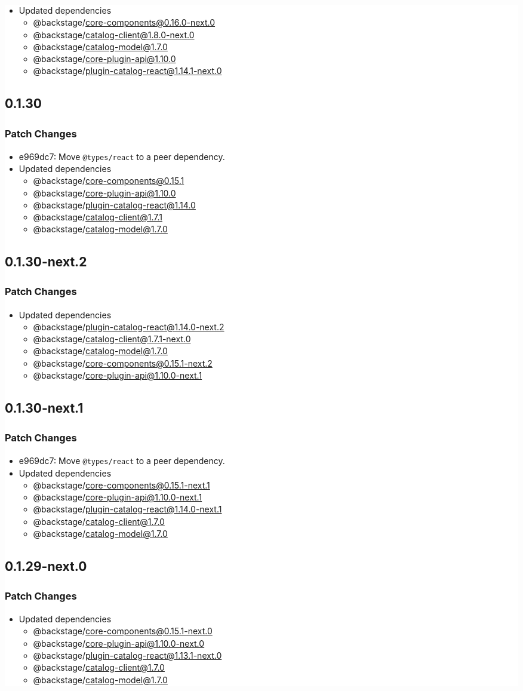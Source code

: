 - Updated dependencies
  - @backstage/core-components@0.16.0-next.0
  - @backstage/catalog-client@1.8.0-next.0
  - @backstage/catalog-model@1.7.0
  - @backstage/core-plugin-api@1.10.0
  - @backstage/plugin-catalog-react@1.14.1-next.0

## 0.1.30

### Patch Changes

- e969dc7: Move `@types/react` to a peer dependency.
- Updated dependencies
  - @backstage/core-components@0.15.1
  - @backstage/core-plugin-api@1.10.0
  - @backstage/plugin-catalog-react@1.14.0
  - @backstage/catalog-client@1.7.1
  - @backstage/catalog-model@1.7.0

## 0.1.30-next.2

### Patch Changes

- Updated dependencies
  - @backstage/plugin-catalog-react@1.14.0-next.2
  - @backstage/catalog-client@1.7.1-next.0
  - @backstage/catalog-model@1.7.0
  - @backstage/core-components@0.15.1-next.2
  - @backstage/core-plugin-api@1.10.0-next.1

## 0.1.30-next.1

### Patch Changes

- e969dc7: Move `@types/react` to a peer dependency.
- Updated dependencies
  - @backstage/core-components@0.15.1-next.1
  - @backstage/core-plugin-api@1.10.0-next.1
  - @backstage/plugin-catalog-react@1.14.0-next.1
  - @backstage/catalog-client@1.7.0
  - @backstage/catalog-model@1.7.0

## 0.1.29-next.0

### Patch Changes

- Updated dependencies
  - @backstage/core-components@0.15.1-next.0
  - @backstage/core-plugin-api@1.10.0-next.0
  - @backstage/plugin-catalog-react@1.13.1-next.0
  - @backstage/catalog-client@1.7.0
  - @backstage/catalog-model@1.7.0

